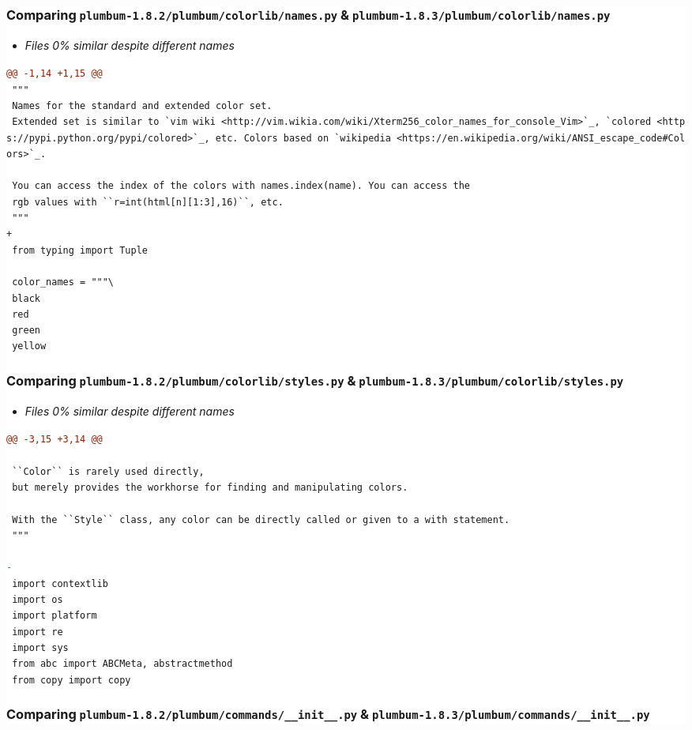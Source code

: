 ### Comparing `plumbum-1.8.2/plumbum/colorlib/names.py` & `plumbum-1.8.3/plumbum/colorlib/names.py`

 * *Files 0% similar despite different names*

```diff
@@ -1,14 +1,15 @@
 """
 Names for the standard and extended color set.
 Extended set is similar to `vim wiki <http://vim.wikia.com/wiki/Xterm256_color_names_for_console_Vim>`_, `colored <https://pypi.python.org/pypi/colored>`_, etc. Colors based on `wikipedia <https://en.wikipedia.org/wiki/ANSI_escape_code#Colors>`_.
 
 You can access the index of the colors with names.index(name). You can access the
 rgb values with ``r=int(html[n][1:3],16)``, etc.
 """
+
 from typing import Tuple
 
 color_names = """\
 black
 red
 green
 yellow
```

### Comparing `plumbum-1.8.2/plumbum/colorlib/styles.py` & `plumbum-1.8.3/plumbum/colorlib/styles.py`

 * *Files 0% similar despite different names*

```diff
@@ -3,15 +3,14 @@
 
 ``Color`` is rarely used directly,
 but merely provides the workhorse for finding and manipulating colors.
 
 With the ``Style`` class, any color can be directly called or given to a with statement.
 """
 
-
 import contextlib
 import os
 import platform
 import re
 import sys
 from abc import ABCMeta, abstractmethod
 from copy import copy
```

### Comparing `plumbum-1.8.2/plumbum/commands/__init__.py` & `plumbum-1.8.3/plumbum/commands/__init__.py`
